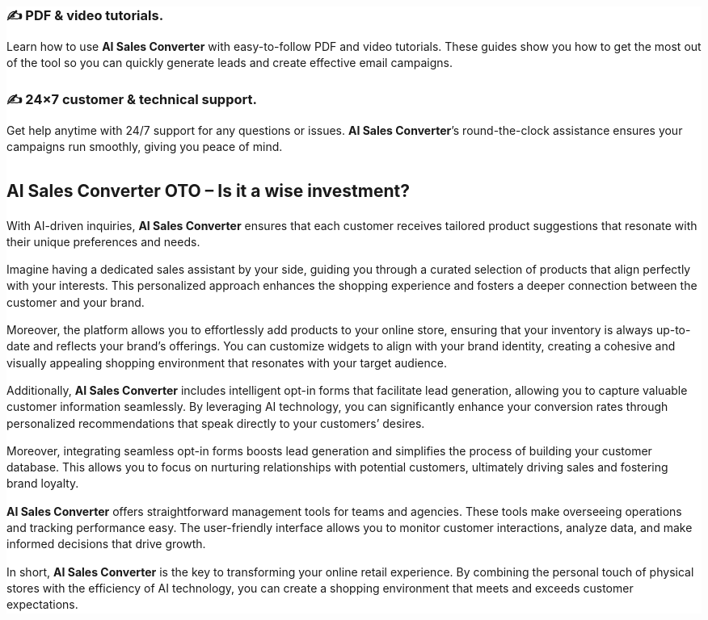 

<h3 class="wp-block-heading">✍️ PDF &amp; video tutorials.</h3>



<p>Learn how to use&nbsp;<strong>AI Sales Converter</strong>&nbsp;with easy-to-follow PDF and video tutorials. These guides show you how to get the most out of the tool so you can quickly generate leads and create effective email campaigns.</p>



<h3 class="wp-block-heading">✍️ 24×7 customer &amp; technical support.</h3>



<p>Get help anytime with 24/7 support for any questions or issues.&nbsp;<strong>AI Sales Converter</strong>’s round-the-clock assistance ensures your campaigns run smoothly, giving you peace of mind.</p>



<h2 class="wp-block-heading"><strong>AI Sales Converter OTO – Is it a wise investment?</strong></h2>



<p>With AI-driven inquiries,&nbsp;<strong>AI Sales Converter</strong>&nbsp;ensures that each customer receives tailored product suggestions that resonate with their unique preferences and needs.</p>



<p>Imagine having a dedicated sales assistant by your side, guiding you through a curated selection of products that align perfectly with your interests. This personalized approach enhances the shopping experience and fosters a deeper connection between the customer and your brand.</p>



<p>Moreover, the platform allows you to effortlessly add products to your online store, ensuring that your inventory is always up-to-date and reflects your brand’s offerings. You can customize widgets to align with your brand identity, creating a cohesive and visually appealing shopping environment that resonates with your target audience.</p>



<p>Additionally, <strong>AI Sales Converter</strong> includes intelligent opt-in forms that facilitate lead generation, allowing you to capture valuable customer information seamlessly. By leveraging AI technology, you can significantly enhance your conversion rates through personalized recommendations that speak directly to your customers’ desires.</p>



<p>Moreover, integrating seamless opt-in forms boosts lead generation and simplifies the process of building your customer database. This allows you to focus on nurturing relationships with potential customers, ultimately driving sales and fostering brand loyalty.</p>



<p><strong>AI Sales Converter</strong>&nbsp;offers straightforward management tools for teams and agencies. These tools make overseeing operations and tracking performance easy. The user-friendly interface allows you to monitor customer interactions, analyze data, and make informed decisions that drive growth.</p>



<p>In short, <strong>AI Sales Converter</strong> is the key to transforming your online retail experience. By combining the personal touch of physical stores with the efficiency of AI technology, you can create a shopping environment that meets and exceeds customer expectations.</p>
